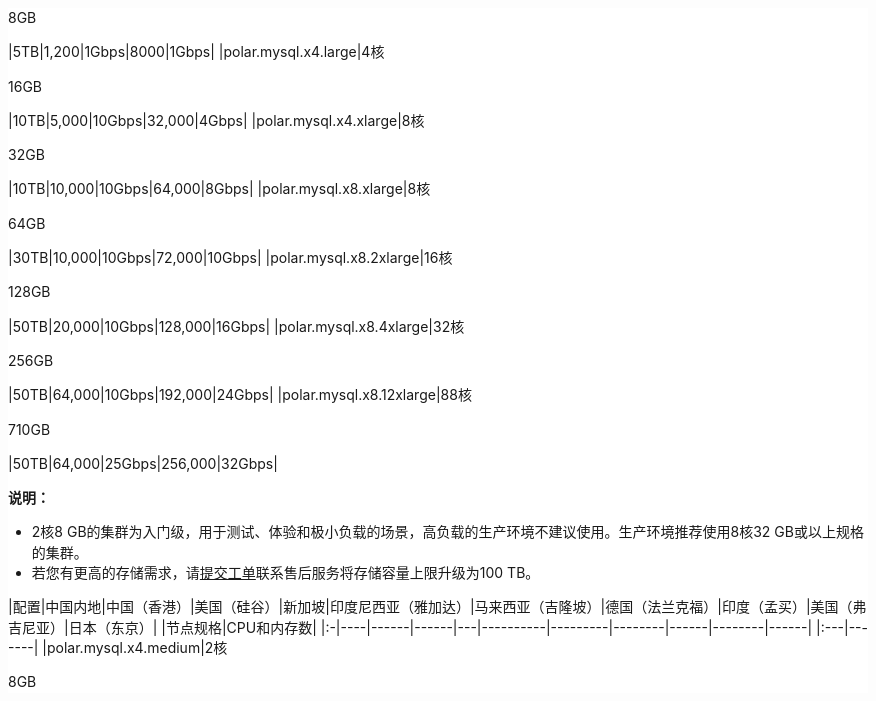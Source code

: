 8GB

|5TB|1,200|1Gbps|8000|1Gbps|
|polar.mysql.x4.large|4核

16GB

|10TB|5,000|10Gbps|32,000|4Gbps|
|polar.mysql.x4.xlarge|8核

32GB

|10TB|10,000|10Gbps|64,000|8Gbps|
|polar.mysql.x8.xlarge|8核

64GB

|30TB|10,000|10Gbps|72,000|10Gbps|
|polar.mysql.x8.2xlarge|16核

128GB

|50TB|20,000|10Gbps|128,000|16Gbps|
|polar.mysql.x8.4xlarge|32核

256GB

|50TB|64,000|10Gbps|192,000|24Gbps|
|polar.mysql.x8.12xlarge|88核

710GB

|50TB|64,000|25Gbps|256,000|32Gbps|

**说明：**

-   2核8 GB的集群为入门级，用于测试、体验和极小负载的场景，高负载的生产环境不建议使用。生产环境推荐使用8核32 GB或以上规格的集群。
-   若您有更高的存储需求，请[提交工单](https://selfservice.console.aliyun.com/ticket/createIndex)联系售后服务将存储容量上限升级为100 TB。

|配置|中国内地|中国（香港）|美国（硅谷）|新加坡|印度尼西亚（雅加达）|马来西亚（吉隆坡）|德国（法兰克福）|印度（孟买）|美国（弗吉尼亚）|日本（东京）|
|节点规格|CPU和内存数|
|:-|----|------|------|---|----------|---------|--------|------|--------|------|
|:---|-------|
|polar.mysql.x4.medium|2核

 8GB
